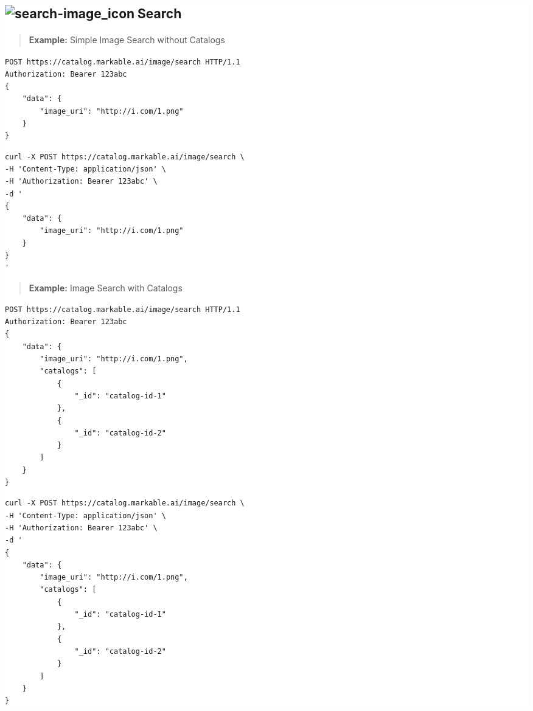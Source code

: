 
## <img src="images/search-image_icon.png" alt="search-image_icon" width="28px" height="auto"> Search

> **Example:** Simple Image Search without Catalogs

```http
POST https://catalog.markable.ai/image/search HTTP/1.1
Authorization: Bearer 123abc
{
	"data": {
        "image_uri": "http://i.com/1.png"
    }
}
```

```shell
curl -X POST https://catalog.markable.ai/image/search \
-H 'Content-Type: application/json' \
-H 'Authorization: Bearer 123abc' \
-d '
{
    "data": {
        "image_uri": "http://i.com/1.png"
    }
}
'
```

> **Example:** Image Search with Catalogs

```http
POST https://catalog.markable.ai/image/search HTTP/1.1
Authorization: Bearer 123abc
{
    "data": {
        "image_uri": "http://i.com/1.png",
        "catalogs": [
            {
                "_id": "catalog-id-1"
            },
            {
                "_id": "catalog-id-2"
            }
        ]
    }
}
```

```shell
curl -X POST https://catalog.markable.ai/image/search \
-H 'Content-Type: application/json' \
-H 'Authorization: Bearer 123abc' \
-d '
{
    "data": {
        "image_uri": "http://i.com/1.png",
        "catalogs": [
            {
                "_id": "catalog-id-1"
            },
            {
                "_id": "catalog-id-2"
            }
        ]
    }
}
```